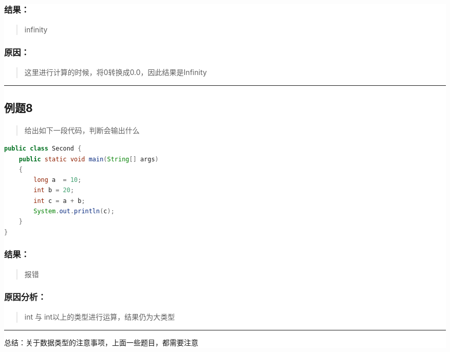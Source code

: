 ### 结果：

> infinity

### 原因：

> 这里进行计算的时候，将0转换成0.0，因此结果是Infinity


----------

## 例题8

> 给出如下一段代码，判断会输出什么

```Java
public class Second {
	public static void main(String[] args)
	{
		long a  = 10;
		int b = 20;
		int c = a + b;
		System.out.println(c);
	}
}
```

### 结果：


> 报错

### 原因分析：

> int 与 int以上的类型进行运算，结果仍为大类型


----------


总结：关于数据类型的注意事项，上面一些题目，都需要注意
